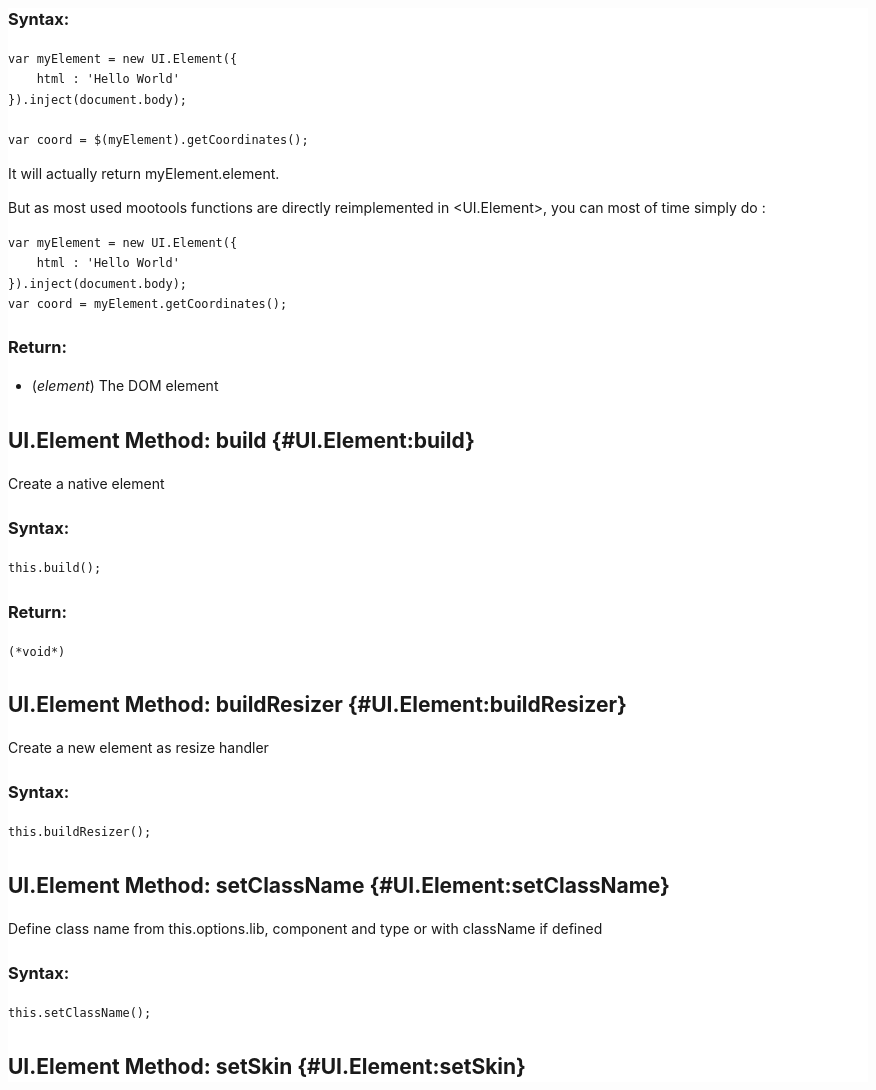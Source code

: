 ### Syntax:

	var myElement = new UI.Element({
		html : 'Hello World'
	}).inject(document.body);

	var coord = $(myElement).getCoordinates();

It will actually return myElement.element.

But as most used mootools functions are directly reimplemented in <UI.Element>, you can most of time simply do :
     
	var myElement = new UI.Element({
		html : 'Hello World'
	}).inject(document.body);
	var coord = myElement.getCoordinates();
     
### Return:

* (*element*) The DOM element

UI.Element Method: build {#UI.Element:build}
---------------------------------------------

Create a native element

### Syntax:

	this.build();

### Return:

	(*void*)

UI.Element Method: buildResizer {#UI.Element:buildResizer}
-----------------------------------------------------------

Create a new element as resize handler

### Syntax:

	this.buildResizer();


UI.Element Method: setClassName {#UI.Element:setClassName}
-----------------------------------------------------------

Define class name from this.options.lib, component and type or with className if defined

### Syntax:

	this.setClassName();


UI.Element Method: setSkin {#UI.Element:setSkin}
-------------------------------------------------
